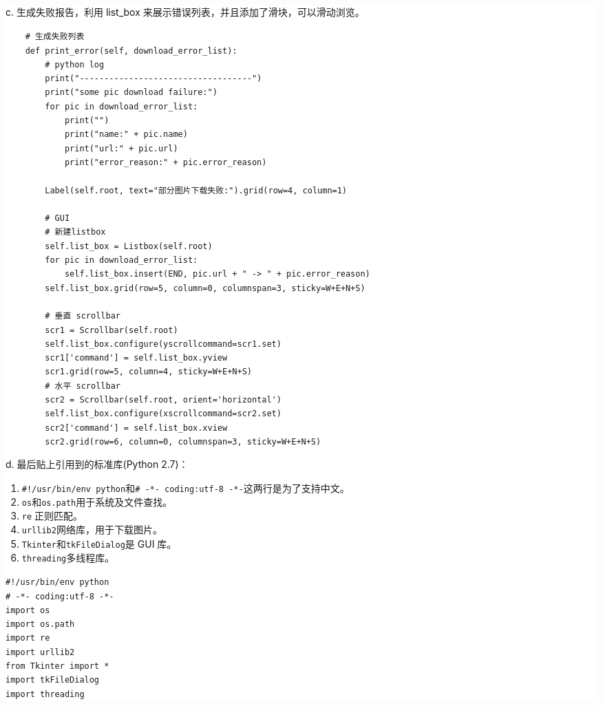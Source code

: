 c. 生成失败报告，利用 list_box 来展示错误列表，并且添加了滑块，可以滑动浏览。

```
    # 生成失败列表
    def print_error(self, download_error_list):
        # python log
        print("-----------------------------------")
        print("some pic download failure:")
        for pic in download_error_list:
            print("")
            print("name:" + pic.name)
            print("url:" + pic.url)
            print("error_reason:" + pic.error_reason)

        Label(self.root, text="部分图片下载失败:").grid(row=4, column=1)

        # GUI
        # 新建listbox
        self.list_box = Listbox(self.root)
        for pic in download_error_list:
            self.list_box.insert(END, pic.url + " -> " + pic.error_reason)
        self.list_box.grid(row=5, column=0, columnspan=3, sticky=W+E+N+S)

        # 垂直 scrollbar
        scr1 = Scrollbar(self.root)
        self.list_box.configure(yscrollcommand=scr1.set)
        scr1['command'] = self.list_box.yview
        scr1.grid(row=5, column=4, sticky=W+E+N+S)
        # 水平 scrollbar
        scr2 = Scrollbar(self.root, orient='horizontal')
        self.list_box.configure(xscrollcommand=scr2.set)
        scr2['command'] = self.list_box.xview
        scr2.grid(row=6, column=0, columnspan=3, sticky=W+E+N+S)
```


d. 最后贴上引用到的标准库(Python 2.7)：

1. ``#!/usr/bin/env python``和``# -*- coding:utf-8 -*-``这两行是为了支持中文。
2. ``os``和``os.path``用于系统及文件查找。
3. ``re`` 正则匹配。
4. ``urllib2``网络库，用于下载图片。
5. ``Tkinter``和``tkFileDialog``是 GUI 库。
6. ``threading``多线程库。
```
#!/usr/bin/env python
# -*- coding:utf-8 -*-
import os
import os.path
import re
import urllib2
from Tkinter import *
import tkFileDialog
import threading
```
